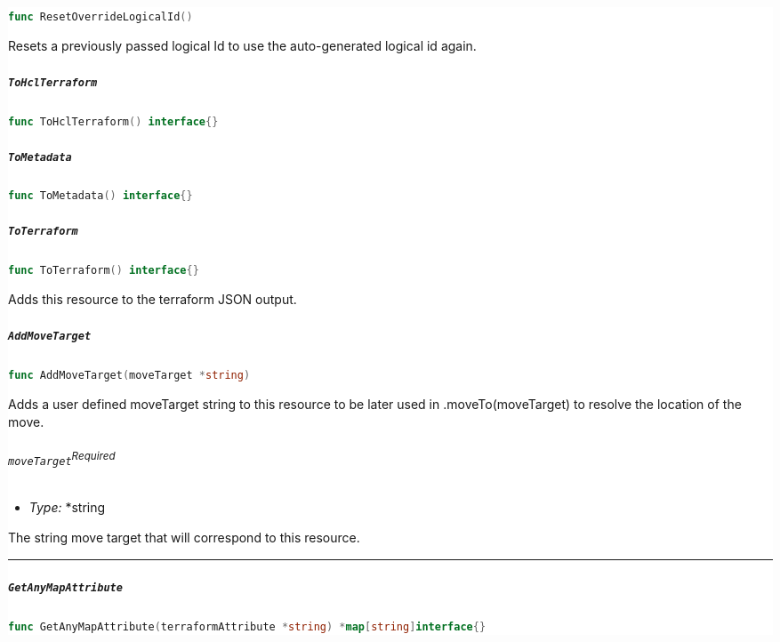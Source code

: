 ```go
func ResetOverrideLogicalId()
```

Resets a previously passed logical Id to use the auto-generated logical id again.

##### `ToHclTerraform` <a name="ToHclTerraform" id="rhizo-co-terraform-provider-oci.datacatalogCatalog.DatacatalogCatalog.toHclTerraform"></a>

```go
func ToHclTerraform() interface{}
```

##### `ToMetadata` <a name="ToMetadata" id="rhizo-co-terraform-provider-oci.datacatalogCatalog.DatacatalogCatalog.toMetadata"></a>

```go
func ToMetadata() interface{}
```

##### `ToTerraform` <a name="ToTerraform" id="rhizo-co-terraform-provider-oci.datacatalogCatalog.DatacatalogCatalog.toTerraform"></a>

```go
func ToTerraform() interface{}
```

Adds this resource to the terraform JSON output.

##### `AddMoveTarget` <a name="AddMoveTarget" id="rhizo-co-terraform-provider-oci.datacatalogCatalog.DatacatalogCatalog.addMoveTarget"></a>

```go
func AddMoveTarget(moveTarget *string)
```

Adds a user defined moveTarget string to this resource to be later used in .moveTo(moveTarget) to resolve the location of the move.

###### `moveTarget`<sup>Required</sup> <a name="moveTarget" id="rhizo-co-terraform-provider-oci.datacatalogCatalog.DatacatalogCatalog.addMoveTarget.parameter.moveTarget"></a>

- *Type:* *string

The string move target that will correspond to this resource.

---

##### `GetAnyMapAttribute` <a name="GetAnyMapAttribute" id="rhizo-co-terraform-provider-oci.datacatalogCatalog.DatacatalogCatalog.getAnyMapAttribute"></a>

```go
func GetAnyMapAttribute(terraformAttribute *string) *map[string]interface{}
```
